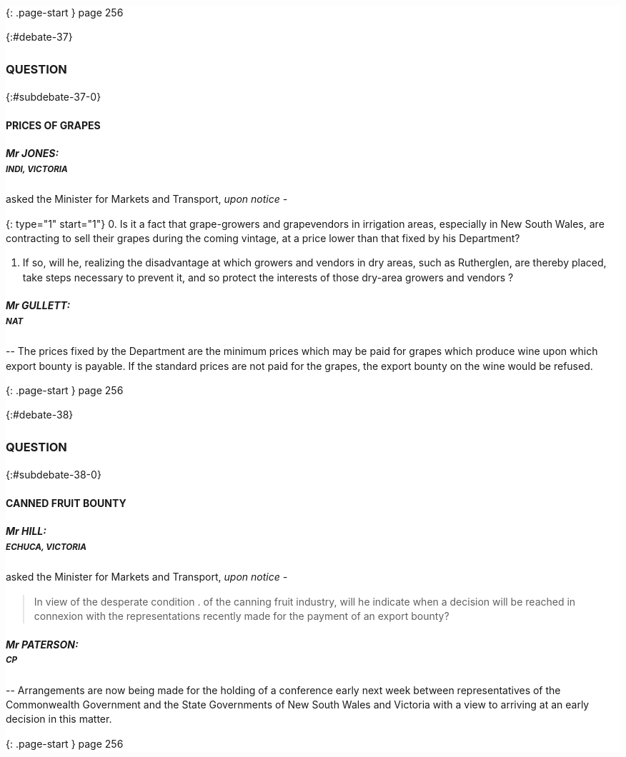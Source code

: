 {: .page-start }
page 256

{:#debate-37}
### QUESTION

{:#subdebate-37-0}
#### PRICES OF GRAPES

##### Mr JONES:<br><small class="text-muted">INDI, VICTORIA</small>

asked the Minister for Markets and Transport,  *upon notice -* 

{: type="1" start="1"}
0. Is it a fact that grape-growers and grapevendors in irrigation areas, especially in New South Wales, are contracting to sell their grapes during the coming vintage, at a price lower than that fixed by his Department? 
1. If so, will he, realizing the disadvantage at which growers and vendors in dry areas, such as Rutherglen, are thereby placed, take steps necessary to prevent it, and so protect the interests of those dry-area growers and vendors ? 

##### Mr GULLETT:<br><small class="text-muted">NAT</small>

-- The prices fixed by the Department are the minimum prices which may be paid for grapes which produce wine upon which export bounty is payable. If the standard prices are not paid for the grapes, the export bounty on the wine would be refused. 

{: .page-start }
page 256

{:#debate-38}
### QUESTION

{:#subdebate-38-0}
#### CANNED FRUIT BOUNTY

##### Mr HILL:<br><small class="text-muted">ECHUCA, VICTORIA</small>

asked the Minister for Markets and Transport,  *upon notice -* 

  >In view of the desperate condition . of the canning fruit industry, will he indicate when a decision will be reached in connexion with the representations recently made for the payment of an export bounty? 

##### Mr PATERSON:<br><small class="text-muted">CP</small>

-- Arrangements are now being made for the holding of a conference early next week between representatives of the Commonwealth Government and the State Governments of New South Wales and Victoria with a view to arriving at an early decision in this matter. 

{: .page-start }
page 256
